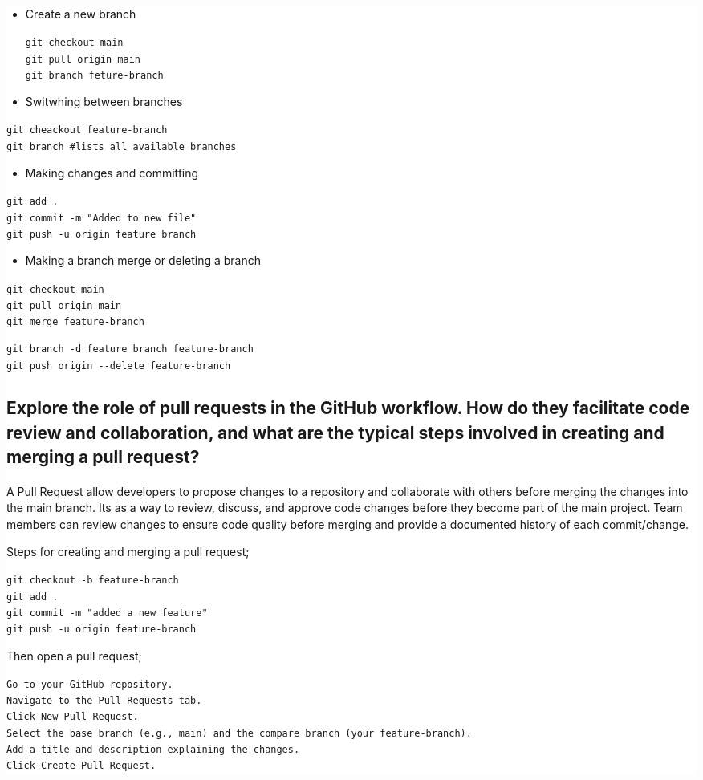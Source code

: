 - Create a new branch
  ```
  git checkout main
  git pull origin main
  git branch feture-branch
  ```
- Switwhing between branches
```
git cheackout feature-branch
git branch #lists all available branches
```

- Making changes and committing
```
git add .
git commit -m "Added to new file"
git push -u origin feature branch
```

- Making a branch merge or deleting a branch
```
git checkout main
git pull origin main
git merge feature-branch
```
```
git branch -d feature branch feature-branch
git push origin --delete feature-branch
```

## Explore the role of pull requests in the GitHub workflow. How do they facilitate code review and collaboration, and what are the typical steps involved in creating and merging a pull request?

A Pull Request allow developers to propose changes to a repository and collaborate with others before merging the changes into the main branch. Its as a way to review, discuss, and approve code changes before they become part of the main project. Team members can review changes to ensure code quality before merging and provide a documented history of each commit/change.

Steps for creating and merging a pull request;

```
git checkout -b feature-branch
git add .
git commit -m "added a new feature"
git push -u origin feature-branch
```
Then open a pull request;
```
Go to your GitHub repository.
Navigate to the Pull Requests tab.
Click New Pull Request.
Select the base branch (e.g., main) and the compare branch (your feature-branch).
Add a title and description explaining the changes.
Click Create Pull Request.
```
